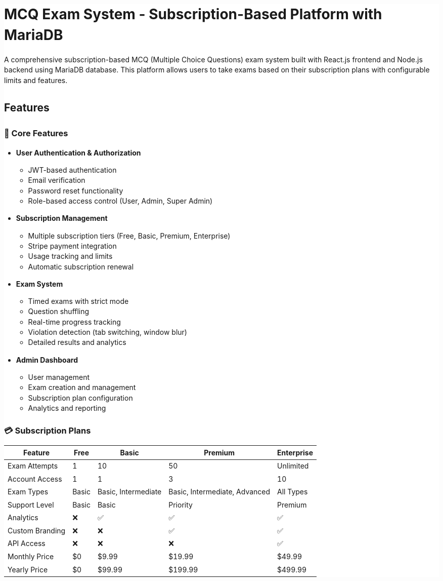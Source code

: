 # MCQ Exam System - Subscription-Based Platform with MariaDB

A comprehensive subscription-based MCQ (Multiple Choice Questions) exam system built with React.js frontend and Node.js backend using MariaDB database. This platform allows users to take exams based on their subscription plans with configurable limits and features.

## Features

### 🎯 Core Features
- **User Authentication & Authorization**
  - JWT-based authentication
  - Email verification
  - Password reset functionality
  - Role-based access control (User, Admin, Super Admin)

- **Subscription Management**
  - Multiple subscription tiers (Free, Basic, Premium, Enterprise)
  - Stripe payment integration
  - Usage tracking and limits
  - Automatic subscription renewal

- **Exam System**
  - Timed exams with strict mode
  - Question shuffling
  - Real-time progress tracking
  - Violation detection (tab switching, window blur)
  - Detailed results and analytics

- **Admin Dashboard**
  - User management
  - Exam creation and management
  - Subscription plan configuration
  - Analytics and reporting

### 💳 Subscription Plans

| Feature | Free | Basic | Premium | Enterprise |
|---------|------|-------|---------|------------|
| Exam Attempts | 1 | 10 | 50 | Unlimited |
| Account Access | 1 | 1 | 3 | 10 |
| Exam Types | Basic | Basic, Intermediate | Basic, Intermediate, Advanced | All Types |
| Support Level | Basic | Basic | Priority | Premium |
| Analytics | ❌ | ✅ | ✅ | ✅ |
| Custom Branding | ❌ | ❌ | ✅ | ✅ |
| API Access | ❌ | ❌ | ❌ | ✅ |
| Monthly Price | $0 | $9.99 | $19.99 | $49.99 |
| Yearly Price | $0 | $99.99 | $199.99 | $499.99 |
